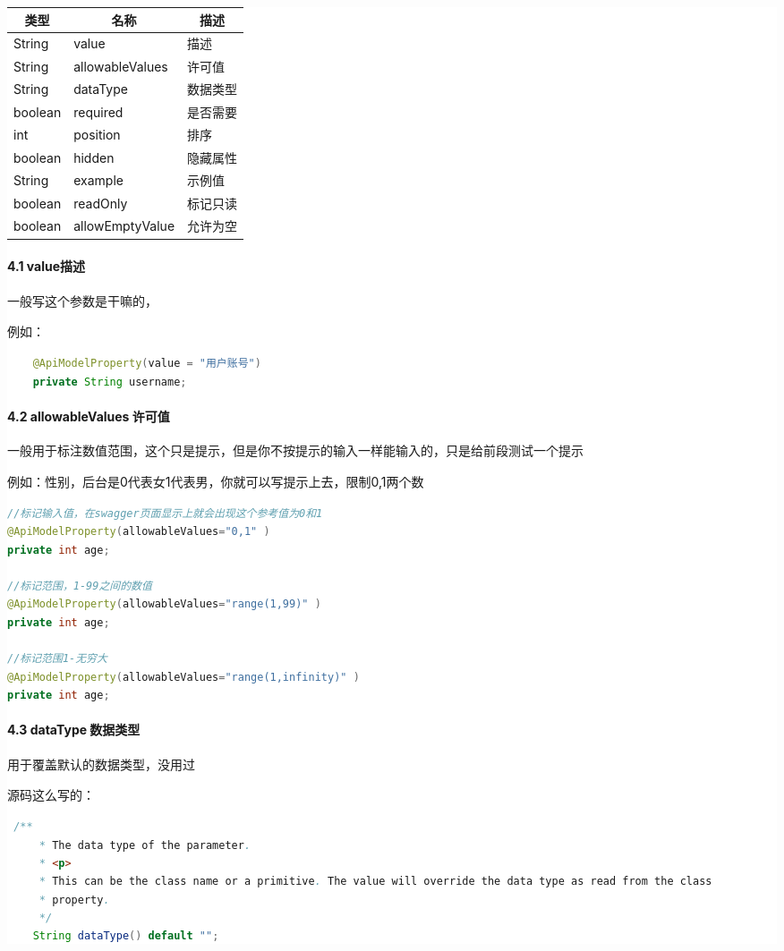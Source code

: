 | 类型    | 名称            | 描述     |
| ------- | --------------- | -------- |
| String  | value           | 描述     |
| String  | allowableValues | 许可值   |
| String  | dataType        | 数据类型 |
| boolean | required        | 是否需要 |
| int     | position        | 排序     |
| boolean | hidden          | 隐藏属性 |
| String  | example         | 示例值   |
| boolean | readOnly        | 标记只读 |
| boolean | allowEmptyValue | 允许为空 |

#### 4.1 value描述

一般写这个参数是干嘛的，

例如：

```java
    @ApiModelProperty(value = "用户账号")
    private String username;
```

#### 4.2 allowableValues 许可值

一般用于标注数值范围，这个只是提示，但是你不按提示的输入一样能输入的，只是给前段测试一个提示

例如：性别，后台是0代表女1代表男，你就可以写提示上去，限制0,1两个数

```java
//标记输入值，在swagger页面显示上就会出现这个参考值为0和1
@ApiModelProperty(allowableValues="0,1" )
private int age;

//标记范围，1-99之间的数值
@ApiModelProperty(allowableValues="range(1,99)" )
private int age;

//标记范围1-无穷大
@ApiModelProperty(allowableValues="range(1,infinity)" )
private int age;
```

#### 4.3 dataType 数据类型

用于覆盖默认的数据类型，没用过

源码这么写的：

```java
 /**
     * The data type of the parameter.
     * <p>
     * This can be the class name or a primitive. The value will override the data type as read from the class
     * property.
     */
    String dataType() default "";
```
